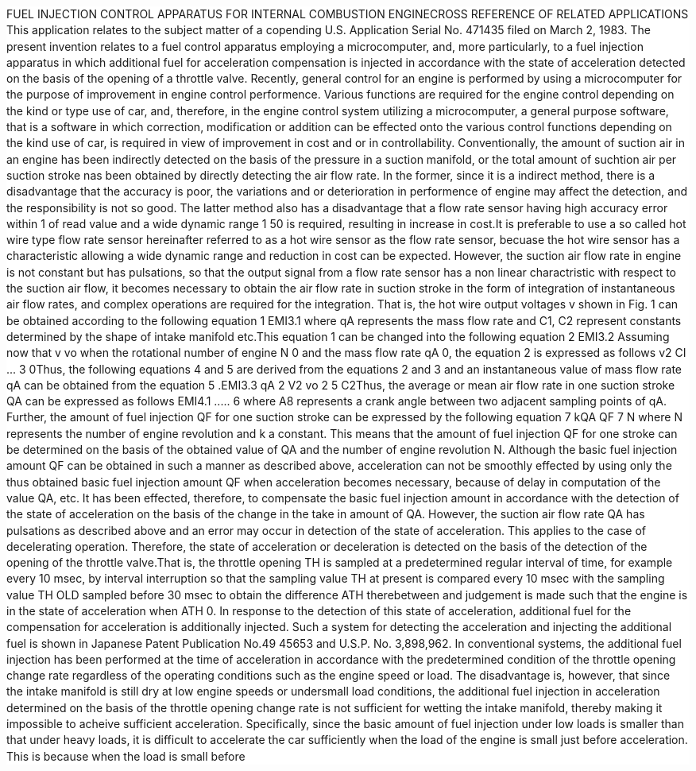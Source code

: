 FUEL INJECTION CONTROL APPARATUS FOR INTERNAL COMBUSTION ENGINECROSS REFERENCE OF RELATED APPLICATIONS This application relates to the subject matter of a copending U.S. Application Serial No. 471435 filed on March 2, 1983. The present invention relates to a fuel control apparatus employing a microcomputer, and, more particularly, to a fuel injection apparatus in which additional fuel for acceleration compensation is injected in accordance with the state of acceleration detected on the basis of the opening of a throttle valve. Recently, general control for an engine is performed by using a microcomputer for the purpose of improvement in engine control performence. Various functions are required for the engine control depending on the kind or type use of car, and, therefore, in the engine control system utilizing a microcomputer, a general purpose software, that is a software in which correction, modification or addition can be effected onto the various control functions depending on the kind use of car, is required in view of improvement in cost and or in controllability. Conventionally, the amount of suction air in an engine has been indirectly detected on the basis of the pressure in a suction manifold, or the total amount of suchtion air per suction stroke nas been obtained by directly detecting the air flow rate. In the former, since it is a indirect method, there is a disadvantage that the accuracy is poor, the variations and or deterioration in performence of engine may affect the detection, and the responsibility is not so good. The latter method also has a disadvantage that a flow rate sensor having high accuracy error within 1 of read value and a wide dynamic range 1 50 is required, resulting in increase in cost.It is preferable to use a so called hot wire type flow rate sensor hereinafter referred to as a hot wire sensor as the flow rate sensor, becuase the hot wire sensor has a characteristic allowing a wide dynamic range and reduction in cost can be expected. However, the suction air flow rate in engine is not constant but has pulsations, so that the output signal from a flow rate sensor has a non linear charactristic with respect to the suction air flow, it becomes necessary to obtain the air flow rate in suction stroke in the form of integration of instantaneous air flow rates, and complex operations are required for the integration. That is, the hot wire output voltages v shown in Fig. 1 can be obtained according to the following equation 1 EMI3.1 where qA represents the mass flow rate and C1, C2 represent constants determined by the shape of intake manifold etc.This equation 1 can be changed into the following equation 2 EMI3.2 Assuming now that v vo when the rotational number of engine N 0 and the mass flow rate qA 0, the equation 2 is expressed as follows v2 CI ... 3 0Thus, the following equations 4 and 5 are derived from the equations 2 and 3 and an instantaneous value of mass flow rate qA can be obtained from the equation 5 .EMI3.3 qA 2 V2 vo 2 5 C2Thus, the average or mean air flow rate in one suction stroke QA can be expressed as follows EMI4.1 ..... 6 where A8 represents a crank angle between two adjacent sampling points of qA. Further, the amount of fuel injection QF for one suction stroke can be expressed by the following equation 7 kQA QF 7 N where N represents the number of engine revolution and k a constant. This means that the amount of fuel injection QF for one stroke can be determined on the basis of the obtained value of QA and the number of engine revolution N. Although the basic fuel injection amount QF can be obtained in such a manner as described above, acceleration can not be smoothly effected by using only the thus obtained basic fuel injection amount QF when acceleration becomes necessary, because of delay in computation of the value QA, etc. It has been effected, therefore, to compensate the basic fuel injection amount in accordance with the detection of the state of acceleration on the basis of the change in the take in amount of QA. However, the suction air flow rate QA has pulsations as described above and an error may occur in detection of the state of acceleration. This applies to the case of decelerating operation. Therefore, the state of acceleration or deceleration is detected on the basis of the detection of the opening of the throttle valve.That is, the throttle opening TH is sampled at a predetermined regular interval of time, for example every 10 msec, by interval interruption so that the sampling value TH at present is compared every 10 msec with the sampling value TH OLD sampled before 30 msec to obtain the difference ATH therebetween and judgement is made such that the engine is in the state of acceleration when ATH 0. In response to the detection of this state of acceleration, additional fuel for the compensation for acceleration is additionally injected. Such a system for detecting the acceleration and injecting the additional fuel is shown in Japanese Patent Publication No.49 45653 and U.S.P. No. 3,898,962. In conventional systems, the additional fuel injection has been performed at the time of acceleration in accordance with the predetermined condition of the throttle opening change rate regardless of the operating conditions such as the engine speed or load. The disadvantage is, however, that since the intake manifold is still dry at low engine speeds or undersmall load conditions, the additional fuel injection in acceleration determined on the basis of the throttle opening change rate is not sufficient for wetting the intake manifold, thereby making it impossible to acheive sufficient acceleration. Specifically, since the basic amount of fuel injection under low loads is smaller than that under heavy loads, it is difficult to accelerate the car sufficiently when the load of the engine is small just before acceleration. This is because when the load is small before